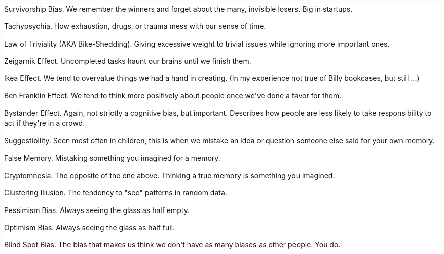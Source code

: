 Survivorship Bias. We remember the winners and forget about the many, invisible losers. Big in startups. 

Tachypsychia. How exhaustion, drugs, or trauma mess with our sense of time. 

Law of Triviality (AKA Bike-Shedding). Giving excessive weight to trivial issues while ignoring more important ones. 

Zeigarnik Effect. Uncompleted tasks haunt our brains until we finish them. 

Ikea Effect. We tend to overvalue things we had a hand in creating. (In my experience not true of Billy bookcases, but still ...)  

Ben Franklin Effect. We tend to think more positively about people once we've done a favor for them. 

Bystander Effect. Again, not strictly a cognitive bias, but important. Describes how people are less likely to take responsibility to act if they're in a crowd. 

Suggestibility. Seen most often in children, this is when we mistake an idea or question someone else said for your own memory. 

False Memory. Mistaking something you imagined for a memory.  

Cryptomnesia. The opposite of the one above. Thinking a true memory is something you imagined. 

Clustering Illusion. The tendency to "see" patterns in random data. 

Pessimism Bias. Always seeing the glass as half empty.  

Optimism Bias. Always seeing the glass as half full. 

Blind Spot Bias. The bias that makes us think we don't have as many biases as other people. You do. 